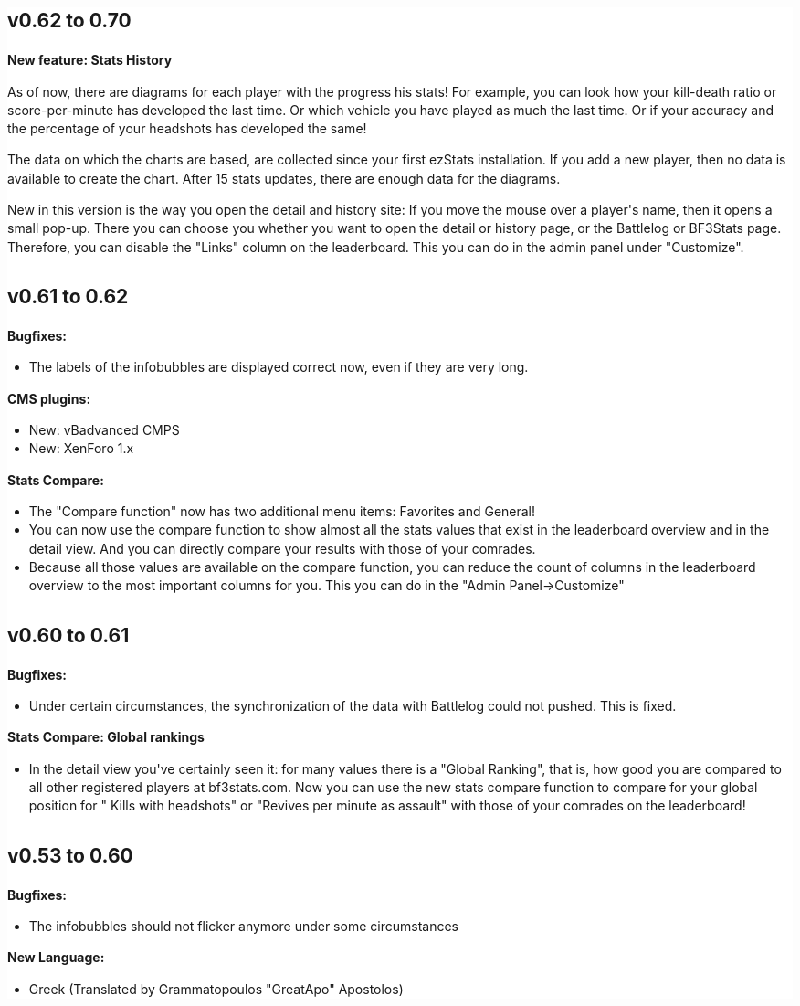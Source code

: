 ## v0.62 to 0.70 ##
**New feature: Stats History**

As of now, there are diagrams for each player with the progress his stats! For example, you can look how your kill-death ratio or score-per-minute has developed the last time. Or which vehicle you have played as much the last time. Or if your accuracy and the percentage of your headshots has developed the same!

The data on which the charts are based, are collected since your first ezStats installation. If you add a new player, then no data is available to create the chart. After 15 stats updates, there are enough data for the diagrams.

New in this version is the way you open the detail and history site: If you move the mouse over a player's name, then it opens a small pop-up. There you can choose you whether you want to open the detail or history page, or the Battlelog or BF3Stats page. Therefore, you can disable the "Links" column on the leaderboard. This you can do in the admin panel under "Customize".

## v0.61 to 0.62 ##
**Bugfixes:**
  * The labels of the infobubbles are displayed correct now, even if they are very long.

**CMS plugins:**
  * New: vBadvanced CMPS
  * New: XenForo 1.x

**Stats Compare:**
  * The "Compare function" now has two additional menu items: Favorites and General!
  * You can now use the compare function to show almost all the stats values ​​that exist in the leaderboard overview and in the detail view. And you can directly compare your results with those of your comrades.
  * Because all those values ​​are available on the compare function, you can reduce the count of columns in the leaderboard overview to the most important columns ​​for you. This you can do in the "Admin Panel->Customize"

## v0.60 to 0.61 ##
**Bugfixes:**
  * Under certain circumstances, the synchronization of the data with Battlelog could not pushed. This is fixed.

**Stats Compare: Global rankings**
  * In the detail view you've certainly seen it: for many values there is a "Global Ranking", that is, how good you are compared to all other registered players at bf3stats.com. Now you can use the new stats compare function to compare for your global position for " Kills with headshots" or "Revives per minute as assault" with those of your comrades on the leaderboard!

## v0.53 to 0.60 ##
**Bugfixes:**
  * The infobubbles should not flicker anymore under some circumstances

**New Language:**
  * Greek (Translated by Grammatopoulos "GreatApo" Apostolos)
